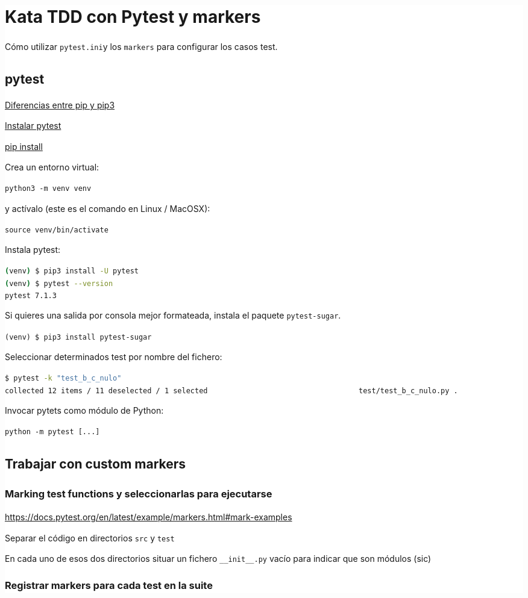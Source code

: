 # Kata TDD con Pytest y markers

Cómo utilizar `pytest.ini`y los `markers` para configurar los casos test.

## pytest

[Diferencias entre pip y pip3](https://www.pythonpool.com/pip-vs-pip3/#:~:text=PIP%20Vs%20PIP3%20What's%20the%20Difference%3F,-PIP&text=PIP%20is%20a%20soft%20link,in%20the%20system%20PATH%20variable)

[Instalar pytest](https://docs.pytest.org/en/latest/getting-started.html#install-pytest)

[pip install](https://pip.pypa.io/en/stable/cli/pip_install/)

Crea un entorno virtual:

`python3 -m venv venv`

y actívalo (este es el comando en Linux / MacOSX):

`source venv/bin/activate`

Instala pytest:

```bash
(venv) $ pip3 install -U pytest
(venv) $ pytest --version
pytest 7.1.3
```

Si quieres una salida por consola mejor formateada, instala el paquete `pytest-sugar`.

`(venv) $ pip3 install pytest-sugar`

Seleccionar determinados test por nombre del fichero:

```bash
$ pytest -k "test_b_c_nulo"
collected 12 items / 11 deselected / 1 selected                                   test/test_b_c_nulo.py .
```

Invocar pytets como módulo de Python:

`python -m pytest [...]`

## Trabajar con custom markers

### Marking test functions y seleccionarlas para ejecutarse

https://docs.pytest.org/en/latest/example/markers.html#mark-examples

Separar el código en directorios `src` y `test`

En cada uno de esos dos directorios situar un fichero `__init__.py` vacío para indicar que son módulos (sic)

### Registrar markers para cada test en la suite
